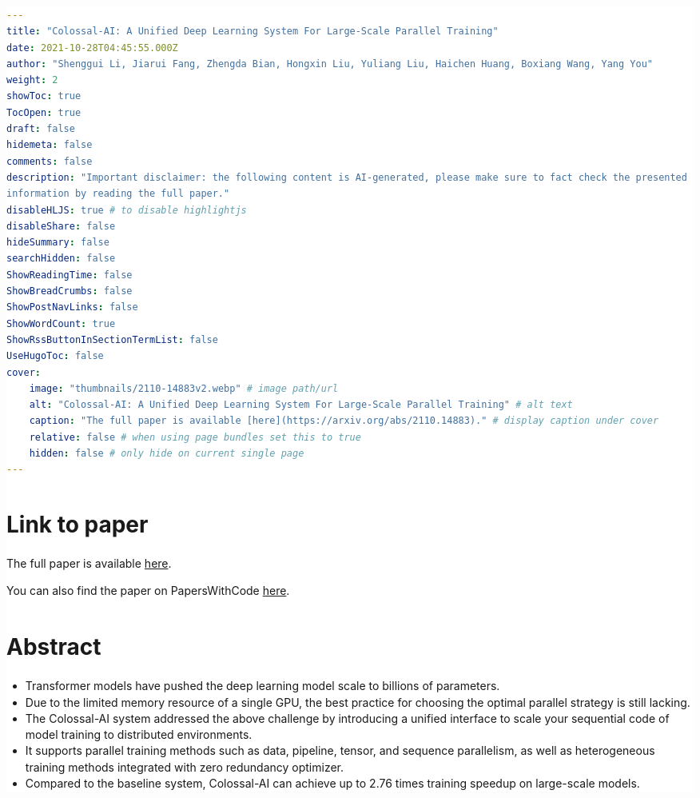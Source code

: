 ```yaml
---
title: "Colossal-AI: A Unified Deep Learning System For Large-Scale Parallel Training"
date: 2021-10-28T04:45:55.000Z
author: "Shenggui Li, Jiarui Fang, Zhengda Bian, Hongxin Liu, Yuliang Liu, Haichen Huang, Boxiang Wang, Yang You"
weight: 2
showToc: true
TocOpen: true
draft: false
hidemeta: false
comments: false
description: "Important disclaimer: the following content is AI-generated, please make sure to fact check the presented information by reading the full paper."
disableHLJS: true # to disable highlightjs
disableShare: false
hideSummary: false
searchHidden: false
ShowReadingTime: false
ShowBreadCrumbs: false
ShowPostNavLinks: false
ShowWordCount: true
ShowRssButtonInSectionTermList: false
UseHugoToc: false
cover:
    image: "thumbnails/2110-14883v2.webp" # image path/url
    alt: "Colossal-AI: A Unified Deep Learning System For Large-Scale Parallel Training" # alt text
    caption: "The full paper is available [here](https://arxiv.org/abs/2110.14883)." # display caption under cover
    relative: false # when using page bundles set this to true
    hidden: false # only hide on current single page
---
```


# Link to paper
The full paper is available [here](https://arxiv.org/abs/2110.14883).

You can also find the paper on PapersWithCode [here](https://paperswithcode.com/paper/colossal-ai-a-unified-deep-learning-system).

# Abstract
- Transformer models have pushed the deep learning model scale to billions of parameters.
- Due to the limited memory resource of a single GPU, the best practice for choosing the optimal parallel strategy is still lacking.
- The Colossal-AI system addressed the above challenge by introducing a unified interface to scale your sequential code of model training to distributed environments.
- It supports parallel training methods such as data, pipeline, tensor, and sequence parallelism, as well as heterogeneous training methods integrated with zero redundancy optimizer.
- Compared to the baseline system, Colossal-AI can achieve up to 2.76 times training speedup on large-scale models.
